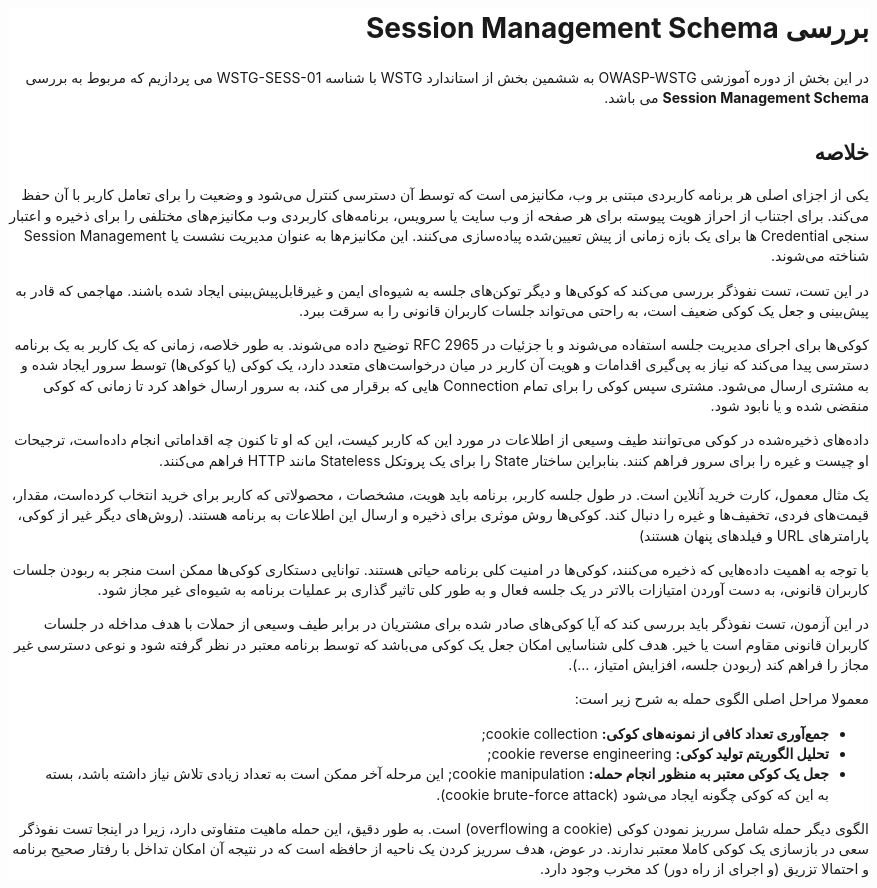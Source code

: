 <div dir="rtl">

# بررسی Session Management Schema

در این بخش از دوره آموزشی OWASP-WSTG به ششمین بخش از استاندارد WSTG با شناسه WSTG-SESS-01 می پردازیم که مربوط به بررسی **Session Management Schema** می باشد.

## خلاصه

یکی از اجزای اصلی هر برنامه کاربردی مبتنی بر وب، مکانیزمی است که توسط آن دسترسی کنترل می‌شود و وضعیت را برای تعامل کاربر با آن حفظ می‌کند. برای اجتناب از احراز هویت پیوسته برای هر صفحه از وب سایت یا سرویس، برنامه‌های کاربردی وب مکانیزم‌های مختلفی را برای ذخیره و اعتبار سنجی Credential ها برای یک بازه زمانی از پیش تعیین‌شده پیاده‌سازی می‌کنند. این مکانیزم‌ها به عنوان مدیریت نشست یا Session Management شناخته می‌شوند.

در این تست، تست نفوذگر بررسی می‌کند که کوکی‌ها و دیگر توکن‌های جلسه به شیوه‌ای ایمن و غیرقابل‌پیش‌بینی ایجاد شده باشند. مهاجمی که قادر به پیش‌بینی و جعل یک کوکی ضعیف است، به راحتی می‌تواند جلسات کاربران قانونی را به سرقت ببرد.

کوکی‌ها برای اجرای مدیریت جلسه استفاده می‌شوند و با جزئیات در RFC 2965 توضیح داده می‌شوند. به طور خلاصه، زمانی که یک کاربر به یک برنامه دسترسی پیدا می‌کند که نیاز به پی‌گیری اقدامات و هویت آن کاربر در میان درخواست‌های متعدد دارد، یک کوکی (‏یا کوکی‌ها) ‏توسط سرور ایجاد شده و به مشتری ارسال می‌شود. مشتری سپس کوکی را برای تمام Connection هایی که برقرار می کند، به سرور ارسال خواهد کرد تا زمانی که کوکی منقضی شده و یا نابود شود.

داده‌های ذخیره‌شده در کوکی می‌توانند طیف وسیعی از اطلاعات در مورد این که کاربر کیست، این که او تا کنون چه اقداماتی انجام داده‌است، ترجیحات او چیست و غیره را برای سرور فراهم کنند. بنابراین ساختار State را برای یک پروتکل Stateless مانند HTTP فراهم می‌کنند.

یک مثال معمول، کارت خرید آنلاین است. در طول جلسه کاربر، برنامه باید هویت، مشخصات ، محصولاتی که کاربر برای خرید انتخاب کرده‌است، مقدار، قیمت‌های فردی، تخفیف‌ها و غیره را دنبال کند. کوکی‌ها روش موثری برای ذخیره و ارسال این اطلاعات به برنامه هستند. (‏روش‌های دیگر غیر از کوکی، پارامترهای URL و فیلد‌های پنهان هستند)

با توجه به اهمیت داده‌هایی که ذخیره می‌کنند، کوکی‌ها در امنیت کلی برنامه حیاتی هستند. توانایی دستکاری کوکی‌ها ممکن است منجر به ربودن جلسات کاربران قانونی، به دست آوردن امتیازات بالاتر در یک جلسه فعال و به طور کلی تاثیر گذاری بر عملیات برنامه به شیوه‌ای غیر مجاز شود.

در این آزمون، تست نفوذگر باید بررسی کند که آیا کوکی‌های صادر شده برای مشتریان در برابر طیف وسیعی از حملات با هدف مداخله در جلسات کاربران قانونی مقاوم است یا خیر. هدف کلی شناسایی امکان جعل یک کوکی می‌باشد که توسط برنامه معتبر در نظر گرفته شود و نوعی دسترسی غیر مجاز را فراهم کند (‏ربودن جلسه، افزایش امتیاز، …)‏.

معمولا مراحل اصلی الگوی حمله به شرح زیر است:

* **جمع‌آوری تعداد کافی از نمونه‌های کوکی:** cookie collection;
* **تحلیل الگوریتم تولید کوکی:** cookie reverse engineering;
* **جعل یک کوکی معتبر به منظور انجام حمله:** cookie manipulation; این مرحله آخر ممکن است به تعداد زیادی تلاش نیاز داشته باشد، بسته به این که کوکی چگونه ایجاد می‌شود (‏cookie brute-force attack)‏.

الگوی دیگر حمله شامل سرریز نمودن کوکی (overflowing a cookie) است. به طور دقیق، این حمله ماهیت متفاوتی دارد، زیرا در اینجا تست نفوذگر سعی در بازسازی یک کوکی کاملا معتبر ندارند. در عوض، هدف سرریز کردن یک ناحیه از حافظه است که در نتیجه آن امکان تداخل با رفتار صحیح برنامه و احتمالا تزریق (‏و اجرای از راه دور) ‏کد مخرب وجود دارد.
